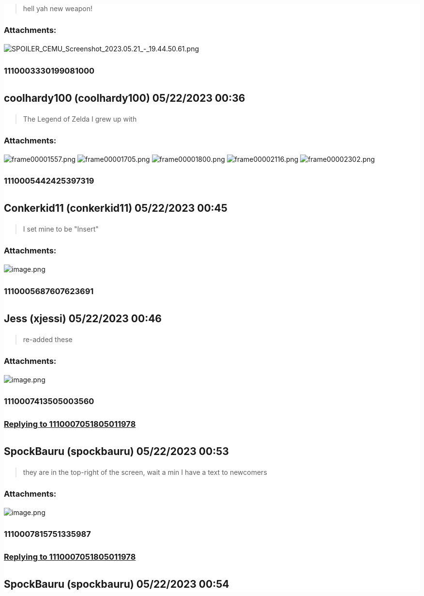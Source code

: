 > hell yah new weapon!
### Attachments: 
![SPOILER_CEMU_Screenshot_2023.05.21_-_19.44.50.61.png](https://yuzudiscordbackup.s3.us-west-2.amazonaws.com/files-game-mods/1110002846595825705_SPOILER_CEMU_Screenshot_2023.05.21_-_19.44.50.61.png)

### 1110003330199081000
## coolhardy100 (coolhardy100) 05/22/2023 00:36 

> The Legend of Zelda I grew up with
### Attachments: 
![frame00001557.png](https://yuzudiscordbackup.s3.us-west-2.amazonaws.com/files-game-mods/1110003330199081000_frame00001557.png)
![frame00001705.png](https://yuzudiscordbackup.s3.us-west-2.amazonaws.com/files-game-mods/1110003330199081000_frame00001705.png)
![frame00001800.png](https://yuzudiscordbackup.s3.us-west-2.amazonaws.com/files-game-mods/1110003330199081000_frame00001800.png)
![frame00002116.png](https://yuzudiscordbackup.s3.us-west-2.amazonaws.com/files-game-mods/1110003330199081000_frame00002116.png)
![frame00002302.png](https://yuzudiscordbackup.s3.us-west-2.amazonaws.com/files-game-mods/1110003330199081000_frame00002302.png)

### 1110005442425397319
## Conkerkid11 (conkerkid11) 05/22/2023 00:45 

> I set mine to be "Insert"
### Attachments: 
![image.png](https://yuzudiscordbackup.s3.us-west-2.amazonaws.com/files-game-mods/1110005442425397319_image.png)

### 1110005687607623691
## Jess (xjessi) 05/22/2023 00:46 

> re-added these
### Attachments: 
![image.png](https://yuzudiscordbackup.s3.us-west-2.amazonaws.com/files-game-mods/1110005687607623691_image.png)

### 1110007413505003560
### [Replying to 1110007051805011978](#1110007051805011978)
## SpockBauru (spockbauru) 05/22/2023 00:53 

> they are in the top-right of the screen, wait a min I have a text to newcomers
### Attachments: 
![image.png](https://yuzudiscordbackup.s3.us-west-2.amazonaws.com/files-game-mods/1110007413505003560_image.png)

### 1110007815751335987
### [Replying to 1110007051805011978](#1110007051805011978)
## SpockBauru (spockbauru) 05/22/2023 00:54 
